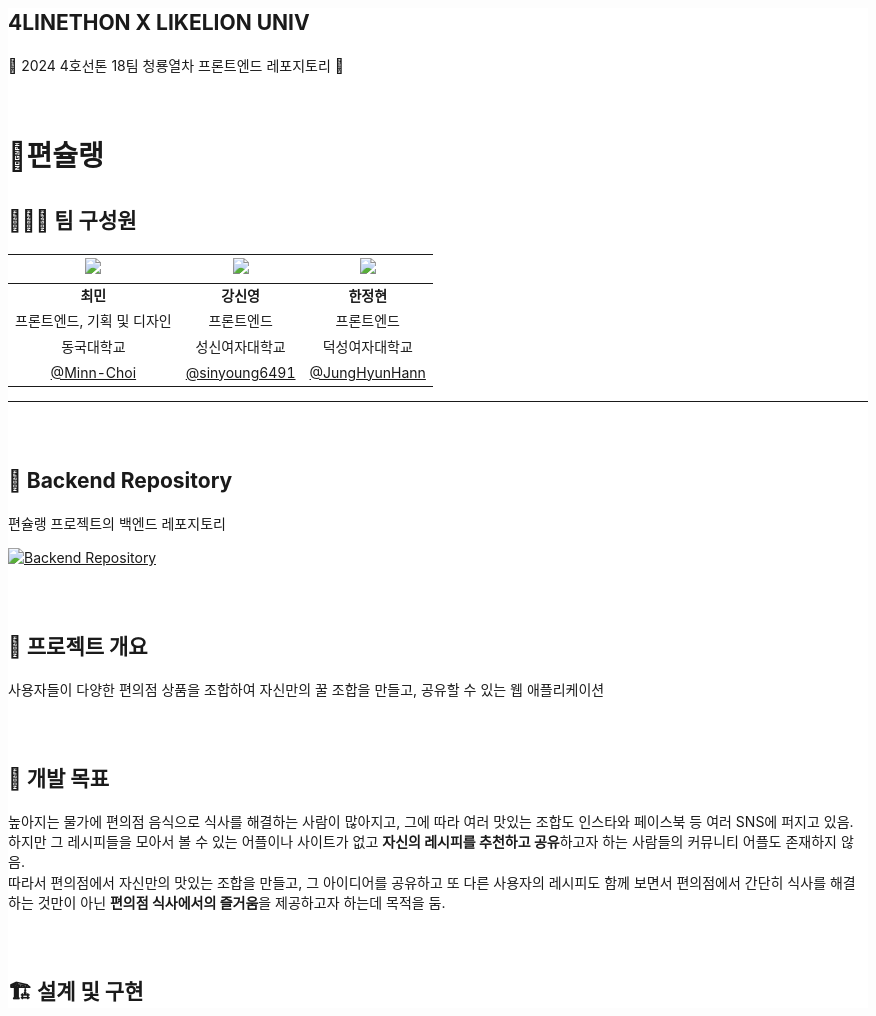 ## 4LINETHON X LIKELION UNIV
🚉 2024 4호선톤 18팀 청룡열차 프론트엔드 레포지토리 🚉
<br><br>



# 🍳편슐랭



## 🧑‍🤝‍🧑 팀 구성원

| <img src="https://github.com/user-attachments/assets/4714901a-f238-4eb4-a3a6-0414b70e69fd" width="140" /> | <img src="https://github.com/user-attachments/assets/38200e86-7168-44c5-8108-b9d8db5dc2b5" width="140" /> | <img src="https://github.com/user-attachments/assets/5f36d509-6b6c-44ae-92ff-8915bcd86ea1" width="140" /> |
| :-----------------: | :-----------------: | :-----------------: |
| **최민**       | **강신영**       | **한정현**       |
| 프론트엔드, 기획 및 디자인    | 프론트엔드    | 프론트엔드    |
| 동국대학교  | 성신여자대학교     | 덕성여자대학교    |
| [@Minn-Choi](https://github.com/Minn-Choi) | [@sinyoung6491](https://github.com/sinyoung6491) | [@JungHyunHann](https://github.com/JungHyunHann)

---

<br>

## 🔗 Backend Repository

편슐랭 프로젝트의 백엔드 레포지토리

[![Backend Repository](https://img.shields.io/badge/Backend-Repository-orange?style=for-the-badge&logo=github)](https://github.com/4-18/BACKEND.git)


<br>

## 📝 프로젝트 개요
사용자들이 다양한 편의점 상품을 조합하여 자신만의 꿀 조합을 만들고, 공유할 수 있는 웹 애플리케이션


<br>

## 🎯 개발 목표

높아지는 물가에 편의점 음식으로 식사를 해결하는 사람이 많아지고, 그에 따라 여러 맛있는 조합도 인스타와 페이스북 등 여러 SNS에 퍼지고 있음.<br>
하지만 그 레시피들을 모아서 볼 수 있는 어플이나 사이트가 없고 **자신의 레시피를 추천하고 공유**하고자 하는 사람들의 커뮤니티 어플도 존재하지 않음.<br>
따라서 편의점에서 자신만의 맛있는 조합을 만들고, 그 아이디어를 공유하고 또 다른 사용자의 레시피도 함께 보면서 편의점에서 간단히 식사를 해결하는 것만이 아닌 **편의점 식사에서의 즐거움**을 제공하고자 하는데 목적을 둠.

<br>

## 🏗 설계 및 구현
